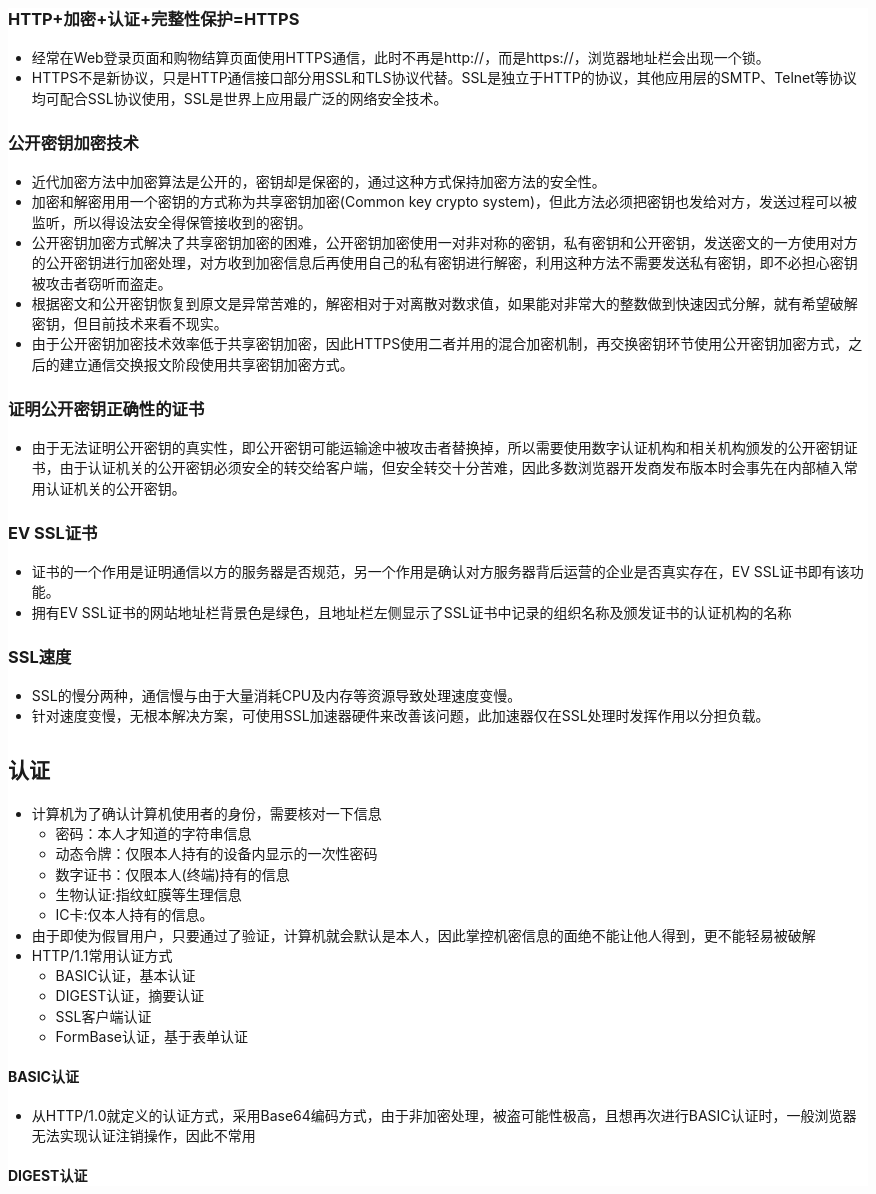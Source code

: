 ### HTTP+加密+认证+完整性保护=HTTPS

- 经常在Web登录页面和购物结算页面使用HTTPS通信，此时不再是http://，而是https://，浏览器地址栏会出现一个锁。
- HTTPS不是新协议，只是HTTP通信接口部分用SSL和TLS协议代替。SSL是独立于HTTP的协议，其他应用层的SMTP、Telnet等协议均可配合SSL协议使用，SSL是世界上应用最广泛的网络安全技术。

### 公开密钥加密技术

- 近代加密方法中加密算法是公开的，密钥却是保密的，通过这种方式保持加密方法的安全性。
- 加密和解密用用一个密钥的方式称为共享密钥加密(Common key crypto system)，但此方法必须把密钥也发给对方，发送过程可以被监听，所以得设法安全得保管接收到的密钥。
- 公开密钥加密方式解决了共享密钥加密的困难，公开密钥加密使用一对非对称的密钥，私有密钥和公开密钥，发送密文的一方使用对方的公开密钥进行加密处理，对方收到加密信息后再使用自己的私有密钥进行解密，利用这种方法不需要发送私有密钥，即不必担心密钥被攻击者窃听而盗走。
- 根据密文和公开密钥恢复到原文是异常苦难的，解密相对于对离散对数求值，如果能对非常大的整数做到快速因式分解，就有希望破解密钥，但目前技术来看不现实。
- 由于公开密钥加密技术效率低于共享密钥加密，因此HTTPS使用二者并用的混合加密机制，再交换密钥环节使用公开密钥加密方式，之后的建立通信交换报文阶段使用共享密钥加密方式。

### 证明公开密钥正确性的证书

- 由于无法证明公开密钥的真实性，即公开密钥可能运输途中被攻击者替换掉，所以需要使用数字认证机构和相关机构颁发的公开密钥证书，由于认证机关的公开密钥必须安全的转交给客户端，但安全转交十分苦难，因此多数浏览器开发商发布版本时会事先在内部植入常用认证机关的公开密钥。

### EV SSL证书

- 证书的一个作用是证明通信以方的服务器是否规范，另一个作用是确认对方服务器背后运营的企业是否真实存在，EV SSL证书即有该功能。
- 拥有EV SSL证书的网站地址栏背景色是绿色，且地址栏左侧显示了SSL证书中记录的组织名称及颁发证书的认证机构的名称



### SSL速度

- SSL的慢分两种，通信慢与由于大量消耗CPU及内存等资源导致处理速度变慢。
- 针对速度变慢，无根本解决方案，可使用SSL加速器硬件来改善该问题，此加速器仅在SSL处理时发挥作用以分担负载。

## 认证

- 计算机为了确认计算机使用者的身份，需要核对一下信息
  - 密码：本人才知道的字符串信息
  - 动态令牌：仅限本人持有的设备内显示的一次性密码
  - 数字证书：仅限本人(终端)持有的信息
  - 生物认证:指纹虹膜等生理信息
  - IC卡:仅本人持有的信息。
- 由于即使为假冒用户，只要通过了验证，计算机就会默认是本人，因此掌控机密信息的面绝不能让他人得到，更不能轻易被破解
- HTTP/1.1常用认证方式
  - BASIC认证，基本认证
  - DIGEST认证，摘要认证
  - SSL客户端认证
  - FormBase认证，基于表单认证

#### BASIC认证

- 从HTTP/1.0就定义的认证方式，采用Base64编码方式，由于非加密处理，被盗可能性极高，且想再次进行BASIC认证时，一般浏览器无法实现认证注销操作，因此不常用

#### DIGEST认证
